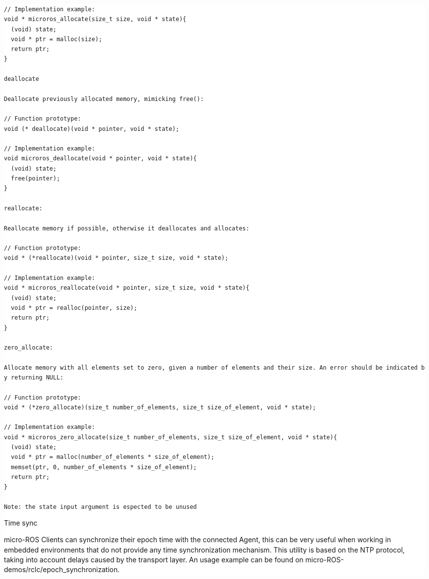     // Implementation example:
    void * microros_allocate(size_t size, void * state){
      (void) state;
      void * ptr = malloc(size);
      return ptr;
    }

    deallocate

    Deallocate previously allocated memory, mimicking free():

    // Function prototype:
    void (* deallocate)(void * pointer, void * state);

    // Implementation example:
    void microros_deallocate(void * pointer, void * state){
      (void) state;
      free(pointer);
    }

    reallocate:

    Reallocate memory if possible, otherwise it deallocates and allocates:

    // Function prototype:
    void * (*reallocate)(void * pointer, size_t size, void * state);

    // Implementation example:
    void * microros_reallocate(void * pointer, size_t size, void * state){
      (void) state;
      void * ptr = realloc(pointer, size);
      return ptr;
    }

    zero_allocate:

    Allocate memory with all elements set to zero, given a number of elements and their size. An error should be indicated by returning NULL:

    // Function prototype:
    void * (*zero_allocate)(size_t number_of_elements, size_t size_of_element, void * state);

    // Implementation example:
    void * microros_zero_allocate(size_t number_of_elements, size_t size_of_element, void * state){
      (void) state;
      void * ptr = malloc(number_of_elements * size_of_element);
      memset(ptr, 0, number_of_elements * size_of_element);
      return ptr;
    }

    Note: the state input argument is espected to be unused

Time sync

micro-ROS Clients can synchronize their epoch time with the connected Agent, this can be very useful when working in embedded environments that do not provide any time synchronization mechanism. This utility is based on the NTP protocol, taking into account delays caused by the transport layer. An usage example can be found on micro-ROS-demos/rclc/epoch_synchronization.
